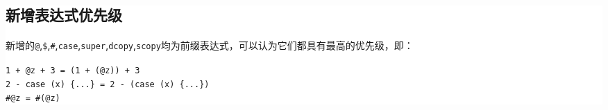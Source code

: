 ## 新增表达式优先级

新增的`@`,`$`,`#`,`case`,`super`,`dcopy`,`scopy`均为前缀表达式，可以认为它们都具有最高的优先级，即：

```
1 + @z + 3 = (1 + (@z)) + 3
2 - case (x) {...} = 2 - (case (x) {...})
#@z = #(@z)
```
